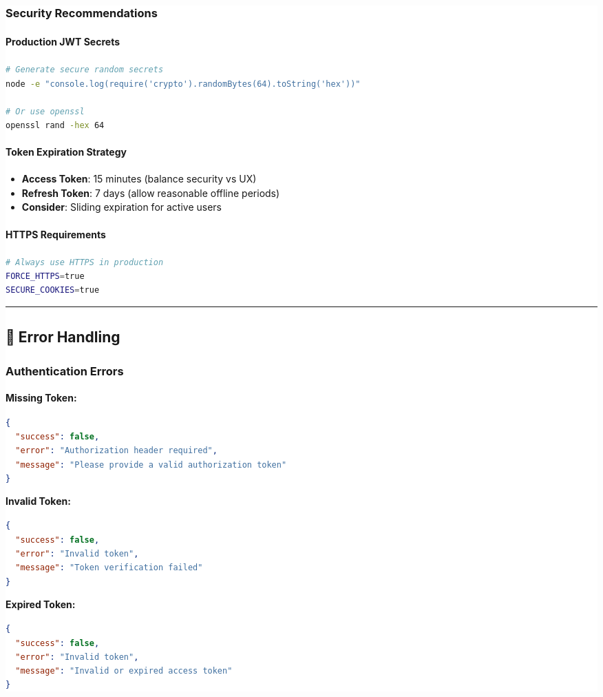 ### Security Recommendations

#### **Production JWT Secrets**

```bash
# Generate secure random secrets
node -e "console.log(require('crypto').randomBytes(64).toString('hex'))"

# Or use openssl
openssl rand -hex 64
```

#### **Token Expiration Strategy**

- **Access Token**: 15 minutes (balance security vs UX)
- **Refresh Token**: 7 days (allow reasonable offline periods)
- **Consider**: Sliding expiration for active users

#### **HTTPS Requirements**

```bash
# Always use HTTPS in production
FORCE_HTTPS=true
SECURE_COOKIES=true
```

---

## 🚨 Error Handling

### Authentication Errors

**Missing Token:**

```json
{
  "success": false,
  "error": "Authorization header required",
  "message": "Please provide a valid authorization token"
}
```

**Invalid Token:**

```json
{
  "success": false,
  "error": "Invalid token",
  "message": "Token verification failed"
}
```

**Expired Token:**

```json
{
  "success": false,
  "error": "Invalid token",
  "message": "Invalid or expired access token"
}
```
